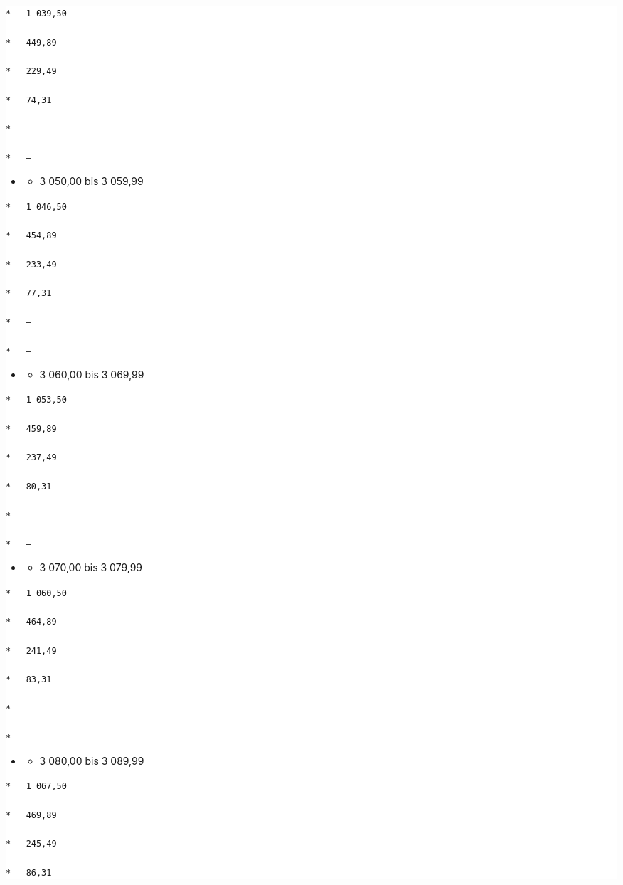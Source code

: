     *   1 039,50

    *   449,89

    *   229,49

    *   74,31

    *   –

    *   –


*    *   3 050,00 bis 3 059,99

    *   1 046,50

    *   454,89

    *   233,49

    *   77,31

    *   –

    *   –


*    *   3 060,00 bis 3 069,99

    *   1 053,50

    *   459,89

    *   237,49

    *   80,31

    *   –

    *   –


*    *   3 070,00 bis 3 079,99

    *   1 060,50

    *   464,89

    *   241,49

    *   83,31

    *   –

    *   –


*    *   3 080,00 bis 3 089,99

    *   1 067,50

    *   469,89

    *   245,49

    *   86,31
